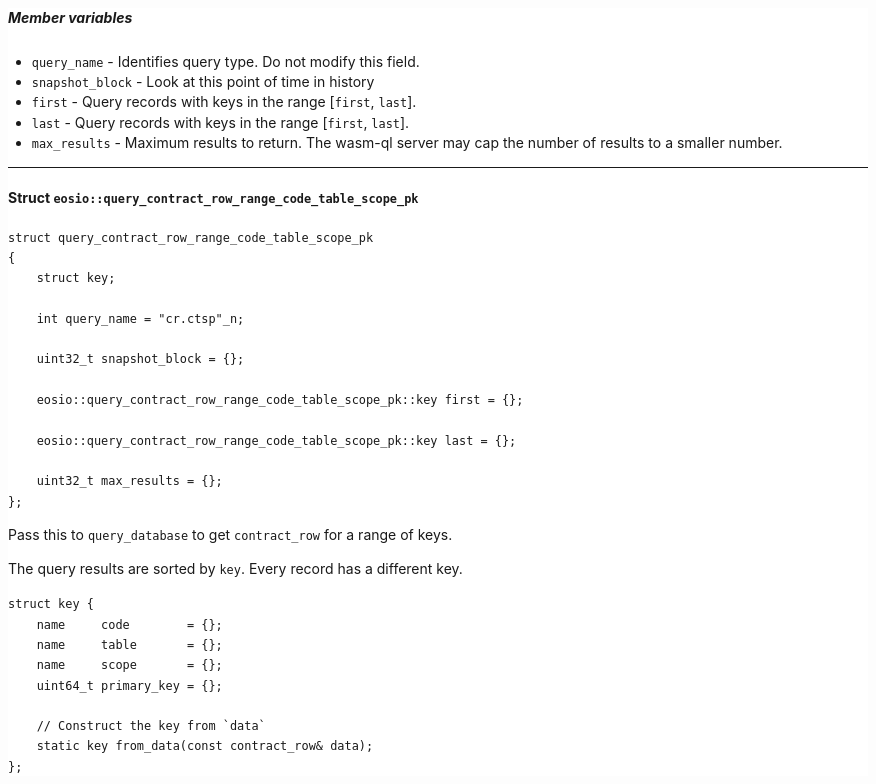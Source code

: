 

##### Member variables



*   `query_name` - Identifies query type. Do not modify this field.
*   `snapshot_block` - Look at this point of time in history
*   `first` - Query records with keys in the range [`first`, `last`].
*   `last` - Query records with keys in the range [`first`, `last`].
*   `max_results` - Maximum results to return. The wasm-ql server may cap the number of results to a smaller number.



---



#### Struct <code>eosio::query_contract_row_range_code_table_scope_pk</code></strong>


```
struct query_contract_row_range_code_table_scope_pk
{
    struct key;

    int query_name = "cr.ctsp"_n;

    uint32_t snapshot_block = {};

    eosio::query_contract_row_range_code_table_scope_pk::key first = {};

    eosio::query_contract_row_range_code_table_scope_pk::key last = {};

    uint32_t max_results = {};
};
```


Pass this to `query_database` to get `contract_row` for a range of keys.

The query results are sorted by `key`. Every record has a different key.


```
struct key {
    name     code        = {};
    name     table       = {};
    name     scope       = {};
    uint64_t primary_key = {};

    // Construct the key from `data`
    static key from_data(const contract_row& data);
};
```


